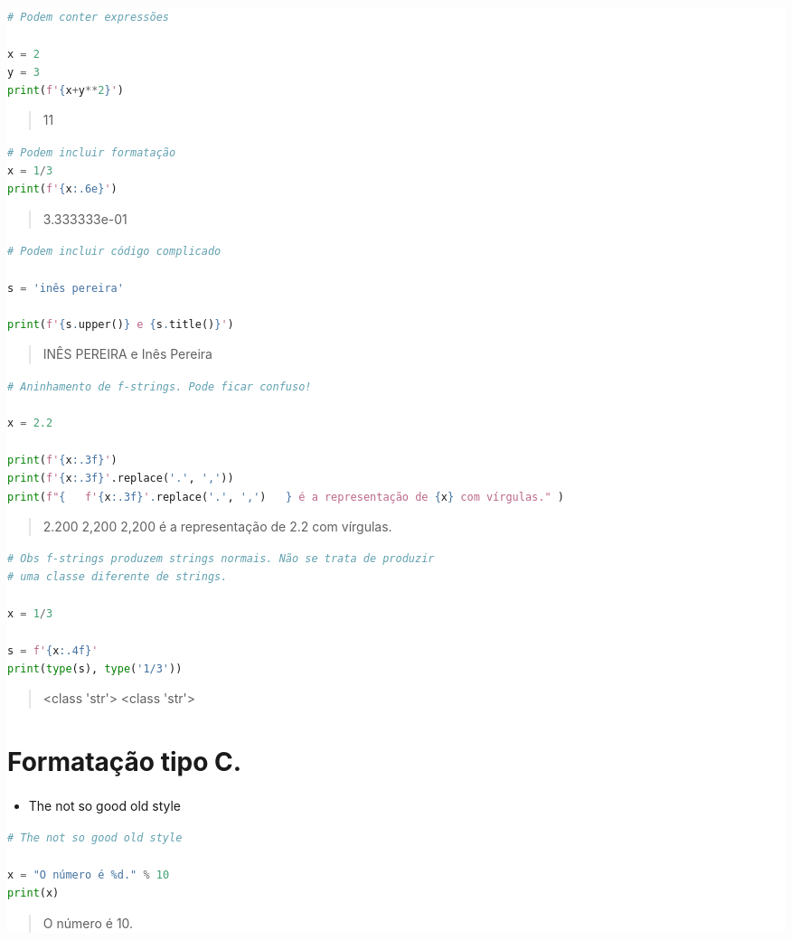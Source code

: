 ```python
# Podem conter expressões

x = 2
y = 3
print(f'{x+y**2}')
```
> 11

```python
# Podem incluir formatação
x = 1/3
print(f'{x:.6e}')
```
> 3.333333e-01

```python
# Podem incluir código complicado

s = 'inês pereira'

print(f'{s.upper()} e {s.title()}')
```
> INÊS PEREIRA e Inês Pereira

```python
# Aninhamento de f-strings. Pode ficar confuso!

x = 2.2

print(f'{x:.3f}')
print(f'{x:.3f}'.replace('.', ','))
print(f"{   f'{x:.3f}'.replace('.', ',')   } é a representação de {x} com vírgulas." )
```
> 2.200
2,200
2,200 é a representação de 2.2 com vírgulas.

```python
# Obs f-strings produzem strings normais. Não se trata de produzir
# uma classe diferente de strings.

x = 1/3

s = f'{x:.4f}'
print(type(s), type('1/3'))
```
> <class 'str'> <class 'str'>



# Formatação tipo C.
* The not so good old style

```python
# The not so good old style

x = "O número é %d." % 10
print(x)
```
> O número é 10.
